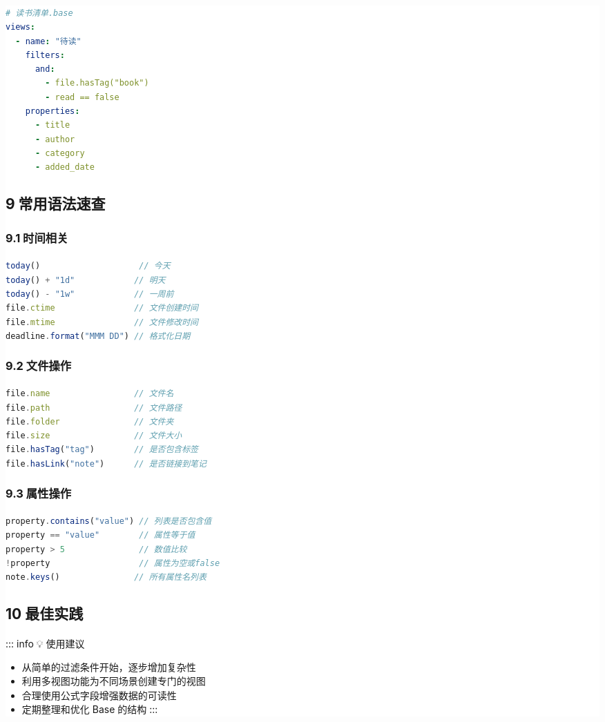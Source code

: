 ```yaml
# 读书清单.base
views:
  - name: "待读"
    filters:
      and:
        - file.hasTag("book")
        - read == false
    properties:
      - title
      - author
      - category
      - added_date
```

## 9 常用语法速查

### 9.1 时间相关

```javascript
today()                    // 今天
today() + "1d"            // 明天
today() - "1w"            // 一周前
file.ctime                // 文件创建时间
file.mtime                // 文件修改时间
deadline.format("MMM DD") // 格式化日期
```

### 9.2 文件操作

```javascript
file.name                 // 文件名
file.path                 // 文件路径
file.folder               // 文件夹
file.size                 // 文件大小
file.hasTag("tag")        // 是否包含标签
file.hasLink("note")      // 是否链接到笔记
```

### 9.3 属性操作

```javascript
property.contains("value") // 列表是否包含值
property == "value"        // 属性等于值
property > 5               // 数值比较
!property                  // 属性为空或false
note.keys()               // 所有属性名列表
```

## 10 最佳实践


::: info 💡 使用建议
 - 从简单的过滤条件开始，逐步增加复杂性
 - 利用多视图功能为不同场景创建专门的视图
 - 合理使用公式字段增强数据的可读性
 - 定期整理和优化 Base 的结构
:::
